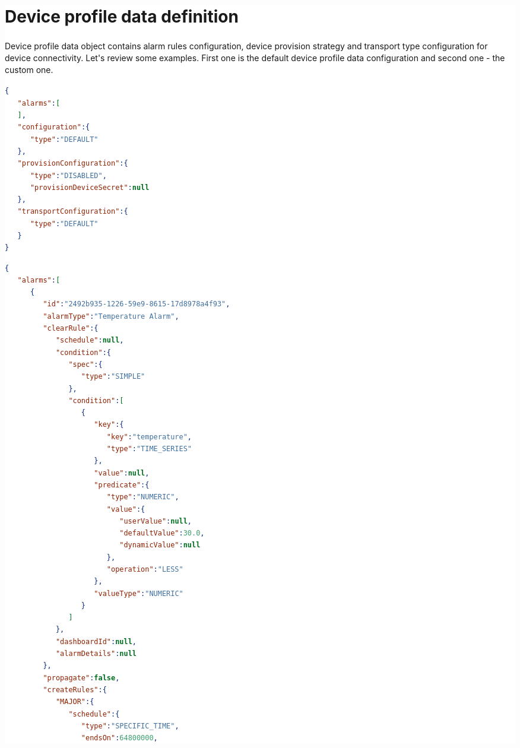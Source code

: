 # Device profile data definition

Device profile data object contains alarm rules configuration, device provision strategy and transport type configuration for device connectivity. Let's review some examples. First one is the default device profile data configuration and second one - the custom one. 

```json
{
   "alarms":[
   ],
   "configuration":{
      "type":"DEFAULT"
   },
   "provisionConfiguration":{
      "type":"DISABLED",
      "provisionDeviceSecret":null
   },
   "transportConfiguration":{
      "type":"DEFAULT"
   }
}
```

```json
{
   "alarms":[
      {
         "id":"2492b935-1226-59e9-8615-17d8978a4f93",
         "alarmType":"Temperature Alarm",
         "clearRule":{
            "schedule":null,
            "condition":{
               "spec":{
                  "type":"SIMPLE"
               },
               "condition":[
                  {
                     "key":{
                        "key":"temperature",
                        "type":"TIME_SERIES"
                     },
                     "value":null,
                     "predicate":{
                        "type":"NUMERIC",
                        "value":{
                           "userValue":null,
                           "defaultValue":30.0,
                           "dynamicValue":null
                        },
                        "operation":"LESS"
                     },
                     "valueType":"NUMERIC"
                  }
               ]
            },
            "dashboardId":null,
            "alarmDetails":null
         },
         "propagate":false,
         "createRules":{
            "MAJOR":{
               "schedule":{
                  "type":"SPECIFIC_TIME",
                  "endsOn":64800000,
```